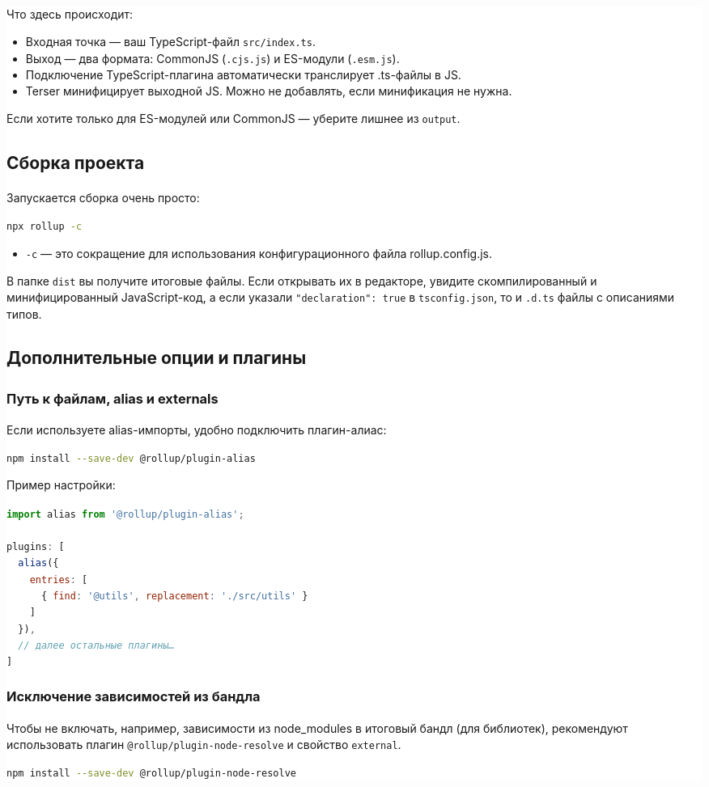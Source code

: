 Что здесь происходит:

- Входная точка — ваш TypeScript-файл `src/index.ts`.
- Выход — два формата: CommonJS (`.cjs.js`) и ES-модули (`.esm.js`).
- Подключение TypeScript-плагина автоматически транслирует .ts-файлы в JS.
- Terser минифицирует выходной JS. Можно не добавлять, если минификация не нужна.

Если хотите только для ES-модулей или CommonJS — уберите лишнее из `output`.

## Сборка проекта

Запускается сборка очень просто:

```sh
npx rollup -c
```

- `-c` — это сокращение для использования конфигурационного файла rollup.config.js.

В папке `dist` вы получите итоговые файлы. Если открывать их в редакторе, увидите скомпилированный и минифицированный JavaScript-код, а если указали `"declaration": true` в `tsconfig.json`, то и `.d.ts` файлы с описаниями типов.

## Дополнительные опции и плагины

### Путь к файлам, alias и externals

Если используете alias-импорты, удобно подключить плагин-алиас:

```sh
npm install --save-dev @rollup/plugin-alias
```

Пример настройки:

```js
import alias from '@rollup/plugin-alias';

plugins: [
  alias({
    entries: [
      { find: '@utils', replacement: './src/utils' }
    ]
  }),
  // далее остальные плагины…
]
```

### Исключение зависимостей из бандла

Чтобы не включать, например, зависимости из node_modules в итоговый бандл (для библиотек), рекомендуют использовать плагин `@rollup/plugin-node-resolve` и свойство `external`.

```sh
npm install --save-dev @rollup/plugin-node-resolve
```
